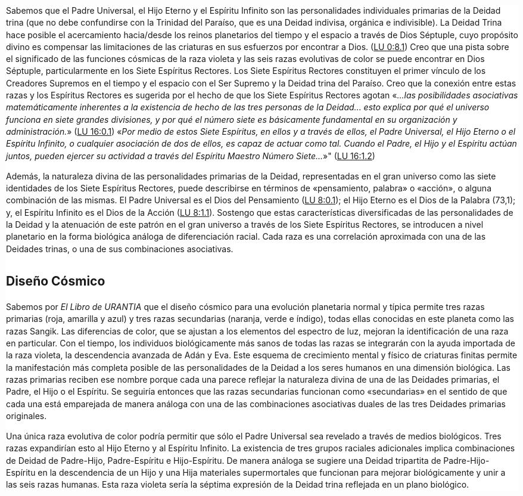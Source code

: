 Sabemos que el Padre Universal, el Hijo Eterno y el Espíritu Infinito son las personalidades individuales primarias de la Deidad trina (que no debe confundirse con la Trinidad del Paraíso, que es una Deidad indivisa, orgánica e indivisible). La Deidad Trina hace posible el acercamiento hacia/desde los reinos planetarios del tiempo y el espacio a través de Dios Séptuple, cuyo propósito divino es compensar las limitaciones de las criaturas en sus esfuerzos por encontrar a Dios. ([LU 0:8.1](/es/The_Urantia_Book/0#p8_1)) Creo que una pista sobre el significado de las funciones cósmicas de la raza violeta y las seis razas evolutivas de color se puede encontrar en Dios Séptuple, particularmente en los Siete Espíritus Rectores. Los Siete Espíritus Rectores constituyen el primer vínculo de los Creadores Supremos en el tiempo y el espacio con el Ser Supremo y la Deidad trina del Paraíso. Creo que la conexión entre estas razas y los Espíritus Rectores es sugerida por el hecho de que los Siete Espíritus Rectores agotan «_...las posibilidades asociativas matemáticamente inherentes a la existencia de hecho de las tres personas de la Deidad... esto explica por qué el universo funciona en siete grandes divisiones, y por qué el número siete es básicamente fundamental en su organización y administración._» ([LU 16:0.1](/es/The_Urantia_Book/16#p0_1)) «_Por medio de estos Siete Espíritus, en ellos y a través de ellos, el Padre Universal, el Hijo Eterno o el Espíritu Infinito, o cualquier asociación de dos de ellos, es capaz de actuar como tal. Cuando el Padre, el Hijo y el Espíritu actúan juntos, pueden ejercer su actividad a través del Espíritu Maestro Número Siete..._»" ([LU 16:1.2](/es/The_Urantia_Book/16#p1_2))

Además, la naturaleza divina de las personalidades primarias de la Deidad, representadas en el gran universo como las siete identidades de los Siete Espíritus Rectores, puede describirse en términos de «pensamiento, palabra» o «acción», o alguna combinación de las mismas. El Padre Universal es el Dios del Pensamiento ([LU 8:0.1](/es/The_Urantia_Book/8#p0_1)); el Hijo Eterno es el Dios de la Palabra (73,1); y, el Espíritu Infinito es el Dios de la Acción ([LU 8:1.1](/es/The_Urantia_Book/8#p1_1)). Sostengo que estas características diversificadas de las personalidades de la Deidad y la atenuación de este patrón en el gran universo a través de los Siete Espíritus Rectores, se introducen a nivel planetario en la forma biológica análoga de diferenciación racial. Cada raza es una correlación aproximada con una de las Deidades trinas, o una de sus combinaciones asociativas.

## Diseño Cósmico

Sabemos por _El Libro de URANTIA_ que el diseño cósmico para una evolución planetaria normal y típica permite tres razas primarias (roja, amarilla y azul) y tres razas secundarias (naranja, verde e índigo), todas ellas conocidas en este planeta como las razas Sangik. Las diferencias de color, que se ajustan a los elementos del espectro de luz, mejoran la identificación de una raza en particular. Con el tiempo, los individuos biológicamente más sanos de todas las razas se integrarán con la ayuda importada de la raza violeta, la descendencia avanzada de Adán y Eva. Este esquema de crecimiento mental y físico de criaturas finitas permite la manifestación más completa posible de las personalidades de la Deidad a los seres humanos en una dimensión biológica. Las razas primarias reciben ese nombre porque cada una parece reflejar la naturaleza divina de una de las Deidades primarias, el Padre, el Hijo o el Espíritu. Se seguiría entonces que las razas secundarias funcionan como «secundarias» en el sentido de que cada una está emparejada de manera análoga con una de las combinaciones asociativas duales de las tres Deidades primarias originales.

Una única raza evolutiva de color podría permitir que sólo el Padre Universal sea revelado a través de medios biológicos. Tres razas expandirían esto al Hijo Eterno y al Espíritu Infinito. La existencia de tres grupos raciales adicionales implica combinaciones de Deidad de Padre-Hijo, Padre-Espíritu e Hijo-Espíritu. De manera análoga se sugiere una Deidad tripartita de Padre-Hijo-Espíritu en la descendencia de un Hijo y una Hija materiales supermortales que funcionan para mejorar biológicamente y unir a las seis razas humanas. Esta raza violeta sería la séptima expresión de la Deidad trina reflejada en un plano biológico.
